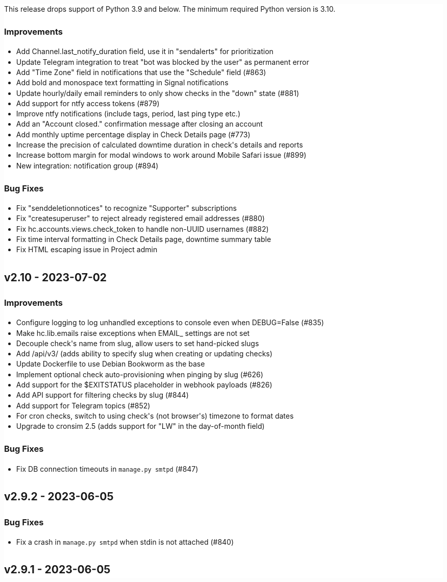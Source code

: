 This release drops support of Python 3.9 and below. The minimum required Python
version is 3.10.

### Improvements
- Add Channel.last_notify_duration field, use it in "sendalerts" for prioritization
- Update Telegram integration to treat "bot was blocked by the user" as permanent error
- Add "Time Zone" field in notifications that use the "Schedule" field (#863)
- Add bold and monospace text formatting in Signal notifications
- Update hourly/daily email reminders to only show checks in the "down" state (#881)
- Add support for ntfy access tokens (#879)
- Improve ntfy notifications (include tags, period, last ping type etc.)
- Add an "Account closed." confirmation message after closing an account
- Add monthly uptime percentage display in Check Details page (#773)
- Increase the precision of calculated downtime duration in check's details and reports
- Increase bottom margin for modal windows to work around Mobile Safari issue (#899)
- New integration: notification group (#894)

### Bug Fixes
- Fix "senddeletionnotices" to recognize "Supporter" subscriptions
- Fix "createsuperuser" to reject already registered email addresses (#880)
- Fix hc.accounts.views.check_token to handle non-UUID usernames (#882)
- Fix time interval formatting in Check Details page, downtime summary table
- Fix HTML escaping issue in Project admin

## v2.10 - 2023-07-02

### Improvements
- Configure logging to log unhandled exceptions to console even when DEBUG=False (#835)
- Make hc.lib.emails raise exceptions when EMAIL_ settings are not set
- Decouple check's name from slug, allow users to set hand-picked slugs
- Add /api/v3/ (adds ability to specify slug when creating or updating checks)
- Update Dockerfile to use Debian Bookworm as the base
- Implement optional check auto-provisioning when pinging by slug (#626)
- Add support for the $EXITSTATUS placeholder in webhook payloads (#826)
- Add API support for filtering checks by slug (#844)
- Add support for Telegram topics (#852)
- For cron checks, switch to using check's (not browser's) timezone to format dates
- Upgrade to cronsim 2.5 (adds support for "LW" in the day-of-month field)

### Bug Fixes
- Fix DB connection timeouts in `manage.py smtpd` (#847)

## v2.9.2 - 2023-06-05

### Bug Fixes
- Fix a crash in `manage.py smtpd` when stdin is not attached (#840)

## v2.9.1 - 2023-06-05
